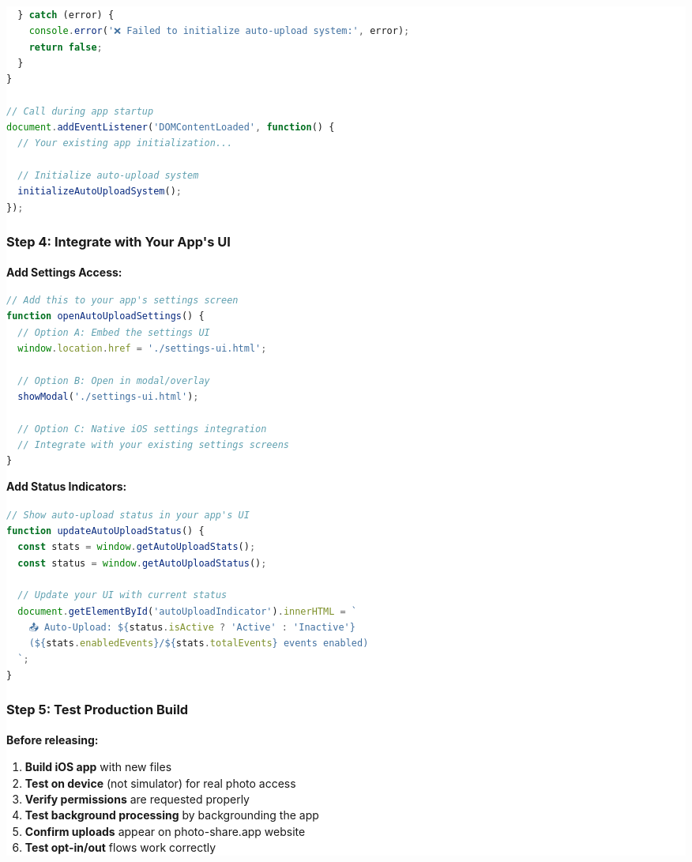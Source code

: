 ```javascript
  } catch (error) {
    console.error('❌ Failed to initialize auto-upload system:', error);
    return false;
  }
}

// Call during app startup
document.addEventListener('DOMContentLoaded', function() {
  // Your existing app initialization...
  
  // Initialize auto-upload system
  initializeAutoUploadSystem();
});
```

### **Step 4: Integrate with Your App's UI**

**Add Settings Access:**
```javascript
// Add this to your app's settings screen
function openAutoUploadSettings() {
  // Option A: Embed the settings UI
  window.location.href = './settings-ui.html';
  
  // Option B: Open in modal/overlay
  showModal('./settings-ui.html');
  
  // Option C: Native iOS settings integration
  // Integrate with your existing settings screens
}
```

**Add Status Indicators:**
```javascript
// Show auto-upload status in your app's UI
function updateAutoUploadStatus() {
  const stats = window.getAutoUploadStats();
  const status = window.getAutoUploadStatus();
  
  // Update your UI with current status
  document.getElementById('autoUploadIndicator').innerHTML = `
    📤 Auto-Upload: ${status.isActive ? 'Active' : 'Inactive'}
    (${stats.enabledEvents}/${stats.totalEvents} events enabled)
  `;
}
```

### **Step 5: Test Production Build**

**Before releasing:**

1. **Build iOS app** with new files
2. **Test on device** (not simulator) for real photo access
3. **Verify permissions** are requested properly
4. **Test background processing** by backgrounding the app
5. **Confirm uploads** appear on photo-share.app website
6. **Test opt-in/out** flows work correctly
